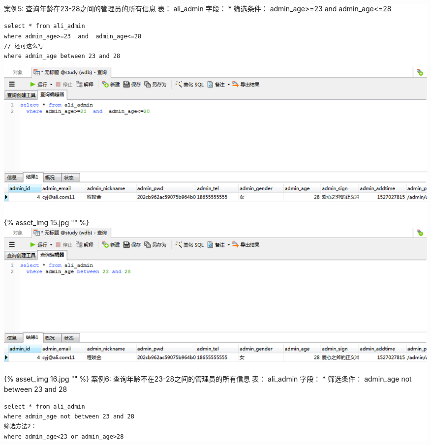 案例5: 查询年龄在23-28之间的管理员的所有信息
表： ali_admin
字段： *
筛选条件： admin_age>=23  and  admin_age<=28

~~~mysql
select * from ali_admin
where admin_age>=23  and  admin_age<=28
// 还可这么写
where admin_age between 23 and 28
~~~

![](MySQL基础笔记\15.jpg)
{% asset_img 15.jpg "" %}
![](MySQL基础笔记\16.jpg)
{% asset_img 16.jpg "" %}
案例6: 查询年龄不在23-28之间的管理员的所有信息
表： ali_admin
字段： *
筛选条件： admin_age  not  between 23 and 28

~~~mysql
select * from ali_admin
where admin_age not between 23 and 28
筛选方法2：
where admin_age<23 or admin_age>28
~~~
